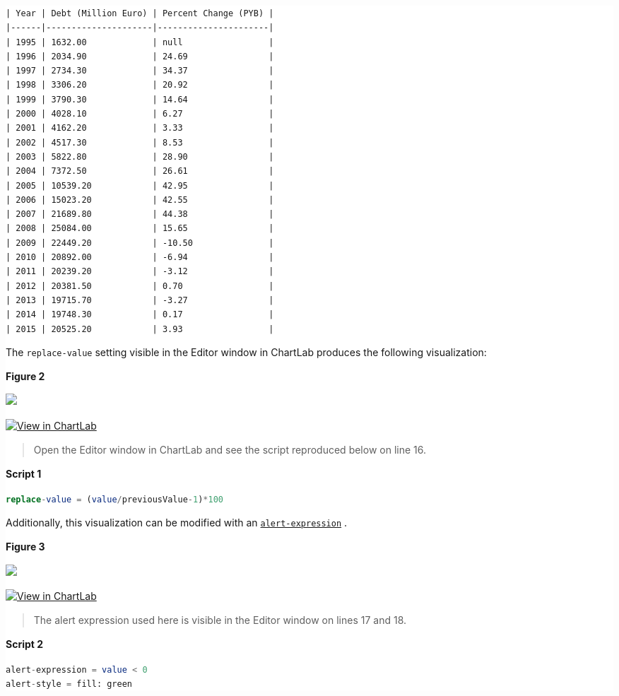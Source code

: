 ```ls
| Year | Debt (Million Euro) | Percent Change (PYB) | 
|------|---------------------|----------------------| 
| 1995 | 1632.00             | null                 | 
| 1996 | 2034.90             | 24.69                | 
| 1997 | 2734.30             | 34.37                | 
| 1998 | 3306.20             | 20.92                | 
| 1999 | 3790.30             | 14.64                | 
| 2000 | 4028.10             | 6.27                 | 
| 2001 | 4162.20             | 3.33                 | 
| 2002 | 4517.30             | 8.53                 | 
| 2003 | 5822.80             | 28.90                | 
| 2004 | 7372.50             | 26.61                | 
| 2005 | 10539.20            | 42.95                | 
| 2006 | 15023.20            | 42.55                | 
| 2007 | 21689.80            | 44.38                | 
| 2008 | 25084.00            | 15.65                | 
| 2009 | 22449.20            | -10.50               | 
| 2010 | 20892.00            | -6.94                | 
| 2011 | 20239.20            | -3.12                | 
| 2012 | 20381.50            | 0.70                 | 
| 2013 | 19715.70            | -3.27                | 
| 2014 | 19748.30            | 0.17                 | 
| 2015 | 20525.20            | 3.93                 | 
```

The `replace-value` setting visible in the Editor window in ChartLab produces the following visualization:

**Figure 2**

![](Images/acv-002.png)

[![View in ChartLab](Images/button.png)](https://apps.axibase.com/chartlab/82713e8a/2/#fullscreen)

> Open the Editor window in ChartLab and see the script reproduced below on line 16.

**Script 1**

```sql
replace-value = (value/previousValue-1)*100
```

Additionally, this visualization can be modified with an [`alert-expression`](https://axibase.com/products/axibase-time-series-database/visualization/widgets/time-chart/#tab-id-14) .

**Figure 3**

![](Images/acv-003.png)

[![View in ChartLab](Images/button.png)](https://apps.axibase.com/chartlab/82713e8a/5/#fullscreen)

> The alert expression used here is visible in the Editor window on lines 17 and 18.

**Script 2**

```sql
alert-expression = value < 0
alert-style = fill: green
```
